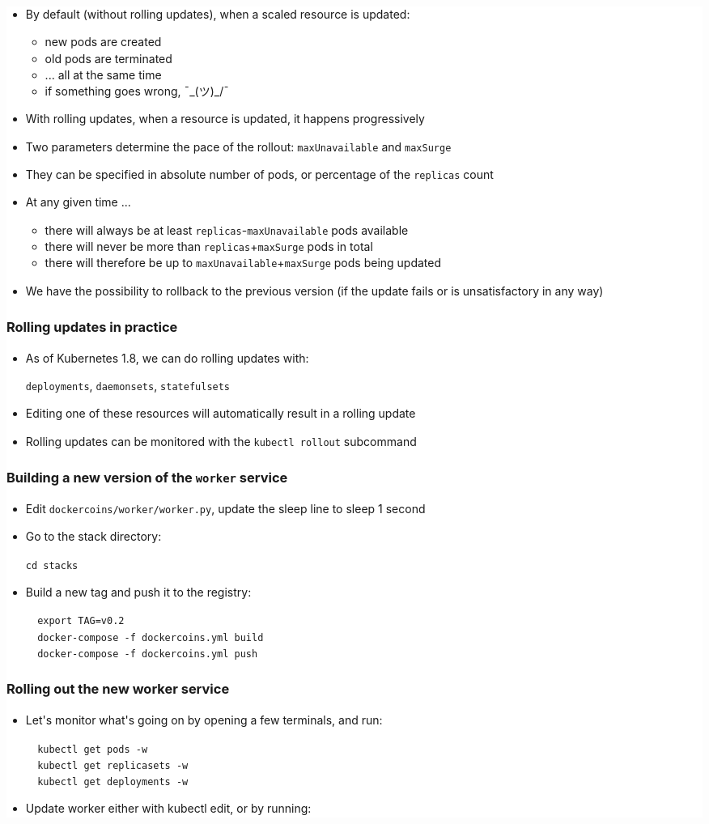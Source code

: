 * By default (without rolling updates), when a scaled resource is updated:

  * new pods are created
  * old pods are terminated
  * ... all at the same time
  * if something goes wrong, ¯\_(ツ)_/¯

* With rolling updates, when a resource is updated, it happens progressively

* Two parameters determine the pace of the rollout: `maxUnavailable` and `maxSurge`

* They can be specified in absolute number of pods, or percentage of the `replicas` count

* At any given time ...

  * there will always be at least `replicas`-`maxUnavailable` pods available
  * there will never be more than `replicas`+`maxSurge` pods in total
  * there will therefore be up to `maxUnavailable`+`maxSurge` pods being updated

* We have the possibility to rollback to the previous version (if the update fails or is unsatisfactory in any way)

### Rolling updates in practice
* As of Kubernetes 1.8, we can do rolling updates with:

  `deployments`, `daemonsets`, `statefulsets`

* Editing one of these resources will automatically result in a rolling update

* Rolling updates can be monitored with the `kubectl rollout` subcommand

### Building a new version of the `worker` service

* Edit `dockercoins/worker/worker.py`, update the sleep line to sleep 1 second

* Go to the stack directory:

  ```.term1
  cd stacks
  ```

* Build a new tag and push it to the registry:

  ```.term1
    export TAG=v0.2
    docker-compose -f dockercoins.yml build
    docker-compose -f dockercoins.yml push
  ```

### Rolling out the new worker service

* Let's monitor what's going on by opening a few terminals, and run:

  ```.term1
    kubectl get pods -w
    kubectl get replicasets -w
    kubectl get deployments -w
  ```

* Update worker either with kubectl edit, or by running:
